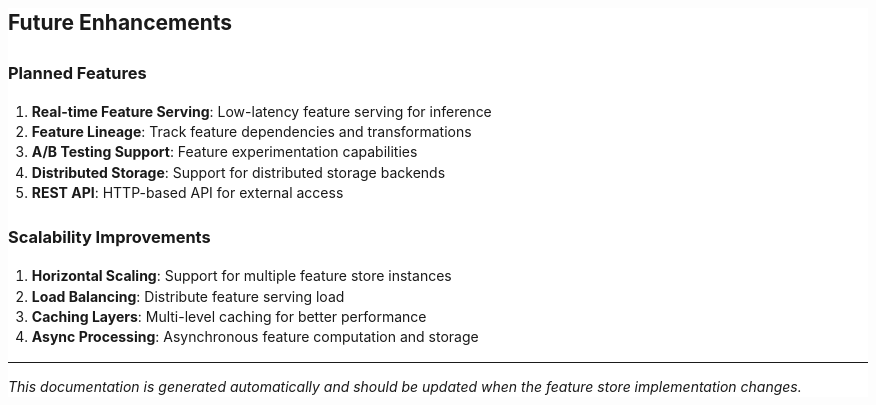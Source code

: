 ## Future Enhancements

### Planned Features
1. **Real-time Feature Serving**: Low-latency feature serving for inference
2. **Feature Lineage**: Track feature dependencies and transformations
3. **A/B Testing Support**: Feature experimentation capabilities
4. **Distributed Storage**: Support for distributed storage backends
5. **REST API**: HTTP-based API for external access

### Scalability Improvements
1. **Horizontal Scaling**: Support for multiple feature store instances
2. **Load Balancing**: Distribute feature serving load
3. **Caching Layers**: Multi-level caching for better performance
4. **Async Processing**: Asynchronous feature computation and storage

---

*This documentation is generated automatically and should be updated when the feature store implementation changes.*

